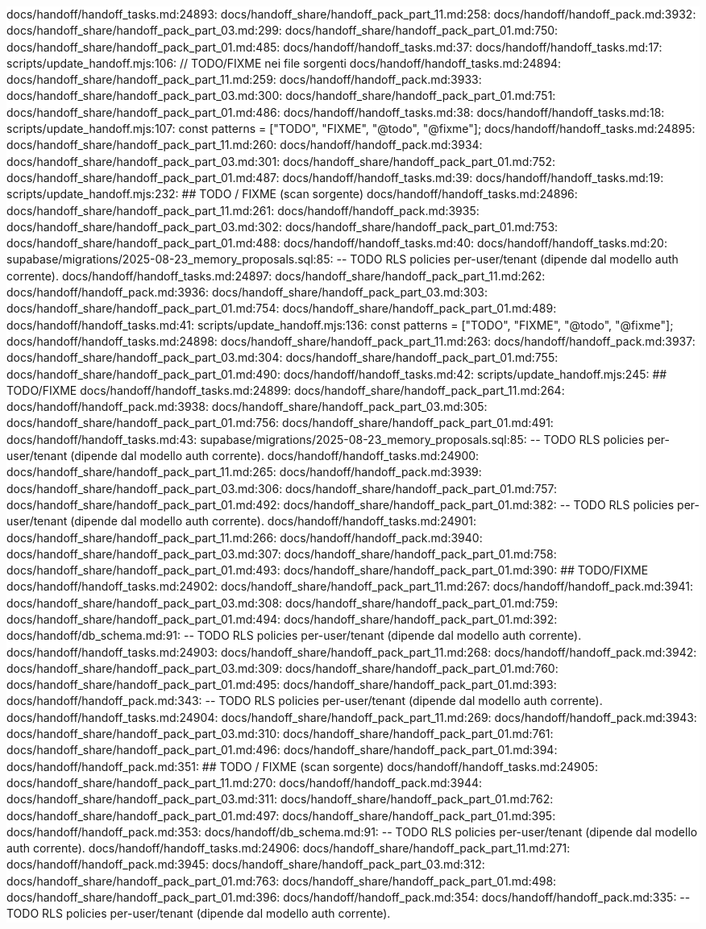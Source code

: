 docs/handoff/handoff_tasks.md:24893: docs/handoff_share/handoff_pack_part_11.md:258: docs/handoff/handoff_pack.md:3932: docs/handoff_share/handoff_pack_part_03.md:299: docs/handoff_share/handoff_pack_part_01.md:750: docs/handoff_share/handoff_pack_part_01.md:485: docs/handoff/handoff_tasks.md:37: docs/handoff/handoff_tasks.md:17: scripts/update_handoff.mjs:106: // TODO/FIXME nei file sorgenti
docs/handoff/handoff_tasks.md:24894: docs/handoff_share/handoff_pack_part_11.md:259: docs/handoff/handoff_pack.md:3933: docs/handoff_share/handoff_pack_part_03.md:300: docs/handoff_share/handoff_pack_part_01.md:751: docs/handoff_share/handoff_pack_part_01.md:486: docs/handoff/handoff_tasks.md:38: docs/handoff/handoff_tasks.md:18: scripts/update_handoff.mjs:107: const patterns = ["TODO", "FIXME", "@todo", "@fixme"];
docs/handoff/handoff_tasks.md:24895: docs/handoff_share/handoff_pack_part_11.md:260: docs/handoff/handoff_pack.md:3934: docs/handoff_share/handoff_pack_part_03.md:301: docs/handoff_share/handoff_pack_part_01.md:752: docs/handoff_share/handoff_pack_part_01.md:487: docs/handoff/handoff_tasks.md:39: docs/handoff/handoff_tasks.md:19: scripts/update_handoff.mjs:232: ## TODO / FIXME (scan sorgente)
docs/handoff/handoff_tasks.md:24896: docs/handoff_share/handoff_pack_part_11.md:261: docs/handoff/handoff_pack.md:3935: docs/handoff_share/handoff_pack_part_03.md:302: docs/handoff_share/handoff_pack_part_01.md:753: docs/handoff_share/handoff_pack_part_01.md:488: docs/handoff/handoff_tasks.md:40: docs/handoff/handoff_tasks.md:20: supabase/migrations/2025-08-23_memory_proposals.sql:85: -- TODO RLS policies per-user/tenant (dipende dal modello auth corrente).
docs/handoff/handoff_tasks.md:24897: docs/handoff_share/handoff_pack_part_11.md:262: docs/handoff/handoff_pack.md:3936: docs/handoff_share/handoff_pack_part_03.md:303: docs/handoff_share/handoff_pack_part_01.md:754: docs/handoff_share/handoff_pack_part_01.md:489: docs/handoff/handoff_tasks.md:41: scripts/update_handoff.mjs:136: const patterns = ["TODO", "FIXME", "@todo", "@fixme"];
docs/handoff/handoff_tasks.md:24898: docs/handoff_share/handoff_pack_part_11.md:263: docs/handoff/handoff_pack.md:3937: docs/handoff_share/handoff_pack_part_03.md:304: docs/handoff_share/handoff_pack_part_01.md:755: docs/handoff_share/handoff_pack_part_01.md:490: docs/handoff/handoff_tasks.md:42: scripts/update_handoff.mjs:245: ## TODO/FIXME
docs/handoff/handoff_tasks.md:24899: docs/handoff_share/handoff_pack_part_11.md:264: docs/handoff/handoff_pack.md:3938: docs/handoff_share/handoff_pack_part_03.md:305: docs/handoff_share/handoff_pack_part_01.md:756: docs/handoff_share/handoff_pack_part_01.md:491: docs/handoff/handoff_tasks.md:43: supabase/migrations/2025-08-23_memory_proposals.sql:85: -- TODO RLS policies per-user/tenant (dipende dal modello auth corrente).
docs/handoff/handoff_tasks.md:24900: docs/handoff_share/handoff_pack_part_11.md:265: docs/handoff/handoff_pack.md:3939: docs/handoff_share/handoff_pack_part_03.md:306: docs/handoff_share/handoff_pack_part_01.md:757: docs/handoff_share/handoff_pack_part_01.md:492: docs/handoff_share/handoff_pack_part_01.md:382: -- TODO RLS policies per-user/tenant (dipende dal modello auth corrente).
docs/handoff/handoff_tasks.md:24901: docs/handoff_share/handoff_pack_part_11.md:266: docs/handoff/handoff_pack.md:3940: docs/handoff_share/handoff_pack_part_03.md:307: docs/handoff_share/handoff_pack_part_01.md:758: docs/handoff_share/handoff_pack_part_01.md:493: docs/handoff_share/handoff_pack_part_01.md:390: ## TODO/FIXME
docs/handoff/handoff_tasks.md:24902: docs/handoff_share/handoff_pack_part_11.md:267: docs/handoff/handoff_pack.md:3941: docs/handoff_share/handoff_pack_part_03.md:308: docs/handoff_share/handoff_pack_part_01.md:759: docs/handoff_share/handoff_pack_part_01.md:494: docs/handoff_share/handoff_pack_part_01.md:392: docs/handoff/db_schema.md:91: -- TODO RLS policies per-user/tenant (dipende dal modello auth corrente).
docs/handoff/handoff_tasks.md:24903: docs/handoff_share/handoff_pack_part_11.md:268: docs/handoff/handoff_pack.md:3942: docs/handoff_share/handoff_pack_part_03.md:309: docs/handoff_share/handoff_pack_part_01.md:760: docs/handoff_share/handoff_pack_part_01.md:495: docs/handoff_share/handoff_pack_part_01.md:393: docs/handoff/handoff_pack.md:343: -- TODO RLS policies per-user/tenant (dipende dal modello auth corrente).
docs/handoff/handoff_tasks.md:24904: docs/handoff_share/handoff_pack_part_11.md:269: docs/handoff/handoff_pack.md:3943: docs/handoff_share/handoff_pack_part_03.md:310: docs/handoff_share/handoff_pack_part_01.md:761: docs/handoff_share/handoff_pack_part_01.md:496: docs/handoff_share/handoff_pack_part_01.md:394: docs/handoff/handoff_pack.md:351: ## TODO / FIXME (scan sorgente)
docs/handoff/handoff_tasks.md:24905: docs/handoff_share/handoff_pack_part_11.md:270: docs/handoff/handoff_pack.md:3944: docs/handoff_share/handoff_pack_part_03.md:311: docs/handoff_share/handoff_pack_part_01.md:762: docs/handoff_share/handoff_pack_part_01.md:497: docs/handoff_share/handoff_pack_part_01.md:395: docs/handoff/handoff_pack.md:353: docs/handoff/db_schema.md:91: -- TODO RLS policies per-user/tenant (dipende dal modello auth corrente).
docs/handoff/handoff_tasks.md:24906: docs/handoff_share/handoff_pack_part_11.md:271: docs/handoff/handoff_pack.md:3945: docs/handoff_share/handoff_pack_part_03.md:312: docs/handoff_share/handoff_pack_part_01.md:763: docs/handoff_share/handoff_pack_part_01.md:498: docs/handoff_share/handoff_pack_part_01.md:396: docs/handoff/handoff_pack.md:354: docs/handoff/handoff_pack.md:335: -- TODO RLS policies per-user/tenant (dipende dal modello auth corrente).